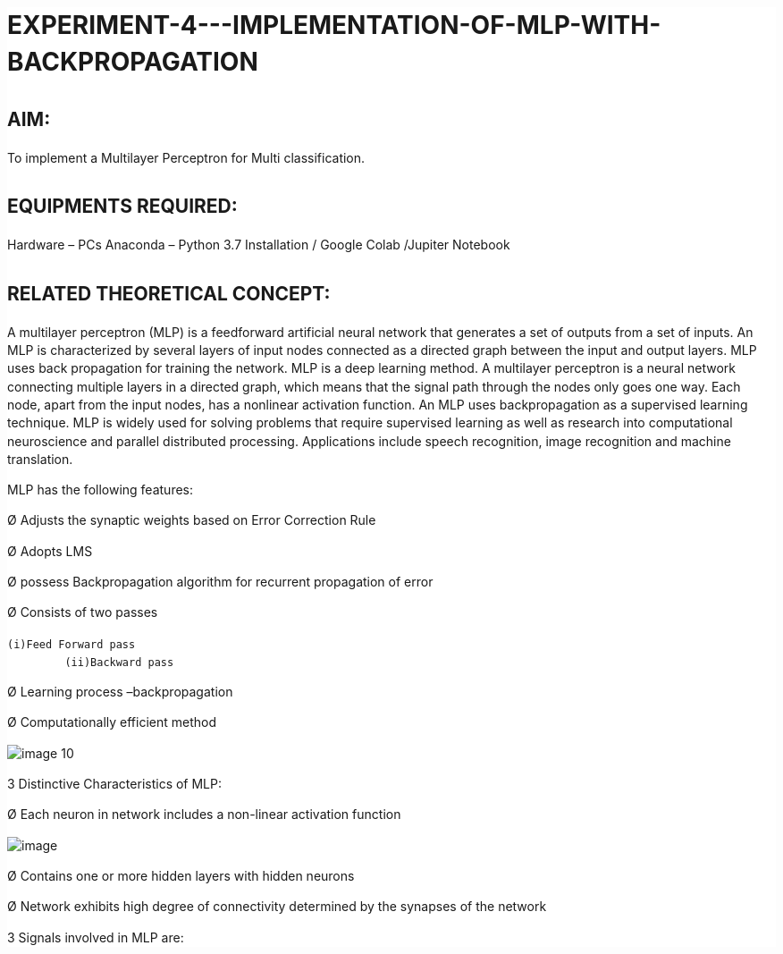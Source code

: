 # EXPERIMENT-4---IMPLEMENTATION-OF-MLP-WITH-BACKPROPAGATION

## AIM:
To implement a Multilayer Perceptron for Multi classification.

## EQUIPMENTS REQUIRED:
Hardware – PCs
Anaconda – Python 3.7 Installation / Google Colab /Jupiter Notebook

## RELATED THEORETICAL CONCEPT:

A multilayer perceptron (MLP) is a feedforward artificial neural network that generates a set of outputs from a set of inputs. An MLP is characterized by several layers of input nodes connected as a directed graph between the input and output layers. MLP uses back propagation for training the network. MLP is a deep learning method.
A multilayer perceptron is a neural network connecting multiple layers in a directed graph, which means that the signal path through the nodes only goes one way. Each node, apart from the input nodes, has a nonlinear activation function. An MLP uses backpropagation as a supervised learning technique.
MLP is widely used for solving problems that require supervised learning as well as research into computational neuroscience and parallel distributed processing. Applications include speech recognition, image recognition and machine translation.
 
MLP has the following features:

Ø  Adjusts the synaptic weights based on Error Correction Rule

Ø  Adopts LMS

Ø  possess Backpropagation algorithm for recurrent propagation of error

Ø  Consists of two passes

  	(i)Feed Forward pass
	         (ii)Backward pass
           
Ø  Learning process –backpropagation

Ø  Computationally efficient method

![image 10](https://user-images.githubusercontent.com/112920679/198804559-5b28cbc4-d8f4-4074-804b-2ebc82d9eb4a.jpg)

3 Distinctive Characteristics of MLP:

Ø  Each neuron in network includes a non-linear activation function

![image](https://user-images.githubusercontent.com/112920679/198814300-0e5fccdf-d3ea-4fa0-b053-98ca3a7b0800.png)

Ø  Contains one or more hidden layers with hidden neurons

Ø  Network exhibits high degree of connectivity determined by the synapses of the network

3 Signals involved in MLP are:
